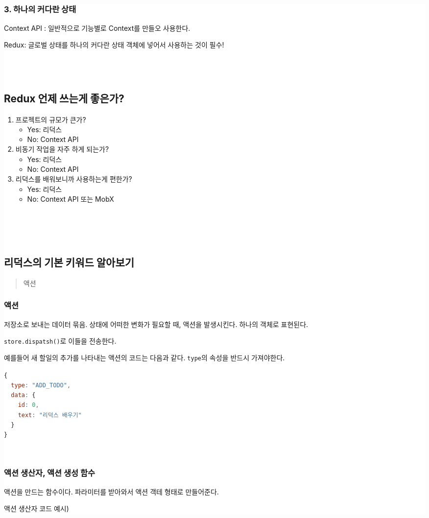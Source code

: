 ### 3. 하나의 커다란 상태

Context API : 일반적으로 기능별로 Context를 만들오 사용한다.

Redux: 글로벌 상태를 하나의 커다란 상태 객체에 넣어서 사용하는 것이 필수!

<br>
<br>

## Redux 언제 쓰는게 좋은가?

1. 프로젝트의 규모가 큰가?
   - Yes: 리덕스
   - No: Context API
2. 비동기 작업을 자주 하게 되는가?
   - Yes: 리덕스
   - No: Context API
3. 리덕스를 배워보니까 사용하는게 편한가?
   - Yes: 리덕스
   - No: Context API 또는 MobX

<br> 
<br> 
<br>

## 리덕스의 기본 키워드 알아보기

> 액션

### 액션

저장소로 보내는 데이터 묶음. 상태에 어떠한 변화가 필요할 때, 액션을 발생시킨다. 하나의 객체로 표현된다.

`store.dispatsh()`로 이들을 전송한다.

예를들어 새 할일의 추가를 나타내는 액션의 코드는 다음과 같다. `type`의 속성을 반드시 가져야한다.

```jsx
{
  type: "ADD_TODO",
  data: {
    id: 0,
    text: "리덕스 배우기"
  }
}
```

<br>

### 액션 생산자, 액션 생성 함수

액션을 만드는 함수이다. 파라미터를 받아와서 액션 객테 형태로 만들어준다.

액션 생산자 코드 예시)
